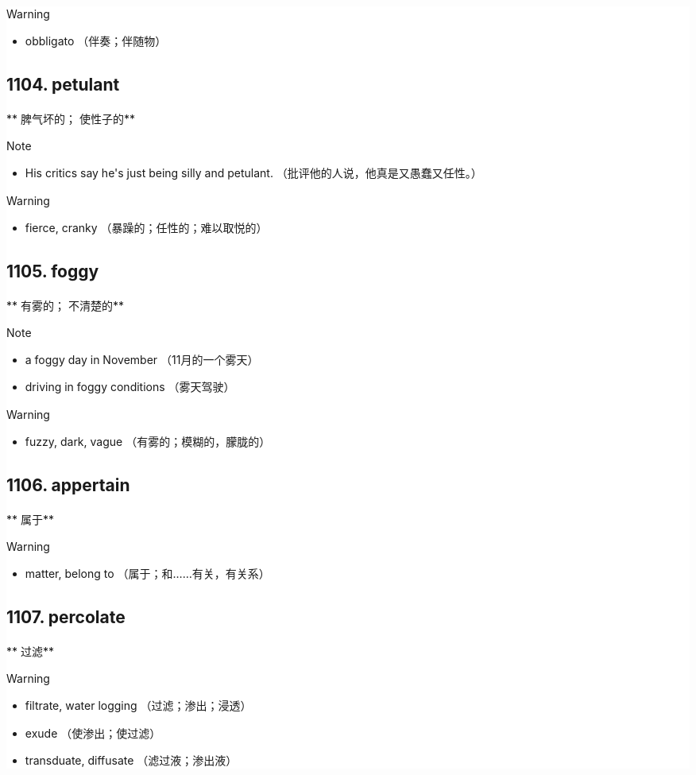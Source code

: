 > [!WARNING]
>
> - obbligato （伴奏；伴随物）
>

## 1104. petulant

** 脾气坏的； 使性子的**

> [!NOTE]
>
> - His critics say he's just being silly and petulant. （批评他的人说，他真是又愚蠢又任性。）
>

> [!WARNING]
>
> - fierce, cranky （暴躁的；任性的；难以取悦的）
>

## 1105. foggy

** 有雾的； 不清楚的**

> [!NOTE]
>
> - a foggy day in November （11月的一个雾天）
>
> - driving in foggy conditions （雾天驾驶）
>

> [!WARNING]
>
> - fuzzy, dark, vague （有雾的；模糊的，朦胧的）
>

## 1106. appertain

** 属于**

> [!WARNING]
>
> - matter, belong to （属于；和……有关，有关系）
>

## 1107. percolate

** 过滤**

> [!WARNING]
>
> - filtrate, water logging （过滤；渗出；浸透）
>
> - exude （使渗出；使过滤）
>
> - transduate, diffusate （滤过液；渗出液）
>
